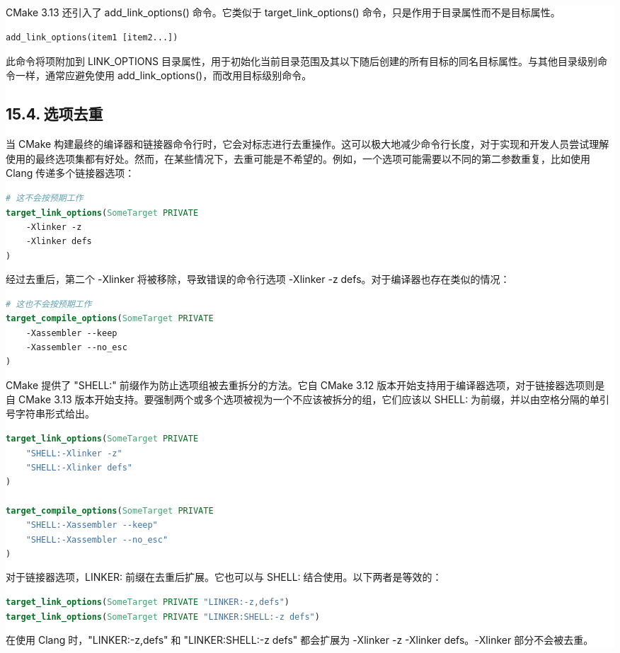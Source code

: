 CMake 3.13 还引入了 add_link_options() 命令。它类似于 target_link_options() 命令，只是作用于目录属性而不是目标属性。

```
add_link_options(item1 [item2...])
```

此命令将项附加到 LINK_OPTIONS 目录属性，用于初始化当前目录范围及其以下随后创建的所有目标的同名目标属性。与其他目录级别命令一样，通常应避免使用 add_link_options()，而改用目标级别命令。 


## 15.4. 选项去重

当 CMake 构建最终的编译器和链接器命令行时，它会对标志进行去重操作。这可以极大地减少命令行长度，对于实现和开发人员尝试理解使用的最终选项集都有好处。然而，在某些情况下，去重可能是不希望的。例如，一个选项可能需要以不同的第二参数重复，比如使用 Clang 传递多个链接器选项：

```cmake
# 这不会按预期工作
target_link_options(SomeTarget PRIVATE
    -Xlinker -z
    -Xlinker defs
)
```

经过去重后，第二个 -Xlinker 将被移除，导致错误的命令行选项 -Xlinker -z defs。对于编译器也存在类似的情况：

```cmake
# 这也不会按预期工作
target_compile_options(SomeTarget PRIVATE
    -Xassembler --keep
    -Xassembler --no_esc
)
```

CMake 提供了 "SHELL:" 前缀作为防止选项组被去重拆分的方法。它自 CMake 3.12 版本开始支持用于编译器选项，对于链接器选项则是自 CMake 3.13 版本开始支持。要强制两个或多个选项被视为一个不应该被拆分的组，它们应该以 SHELL: 为前缀，并以由空格分隔的单引号字符串形式给出。

```cmake
target_link_options(SomeTarget PRIVATE
    "SHELL:-Xlinker -z"
    "SHELL:-Xlinker defs"
)

target_compile_options(SomeTarget PRIVATE
    "SHELL:-Xassembler --keep"
    "SHELL:-Xassembler --no_esc"
)
```

对于链接器选项，LINKER: 前缀在去重后扩展。它也可以与 SHELL: 结合使用。以下两者是等效的：

```cmake
target_link_options(SomeTarget PRIVATE "LINKER:-z,defs")
target_link_options(SomeTarget PRIVATE "LINKER:SHELL:-z defs")
```

在使用 Clang 时，"LINKER:-z,defs" 和 "LINKER:SHELL:-z defs" 都会扩展为 -Xlinker -z -Xlinker defs。-Xlinker 部分不会被去重。
